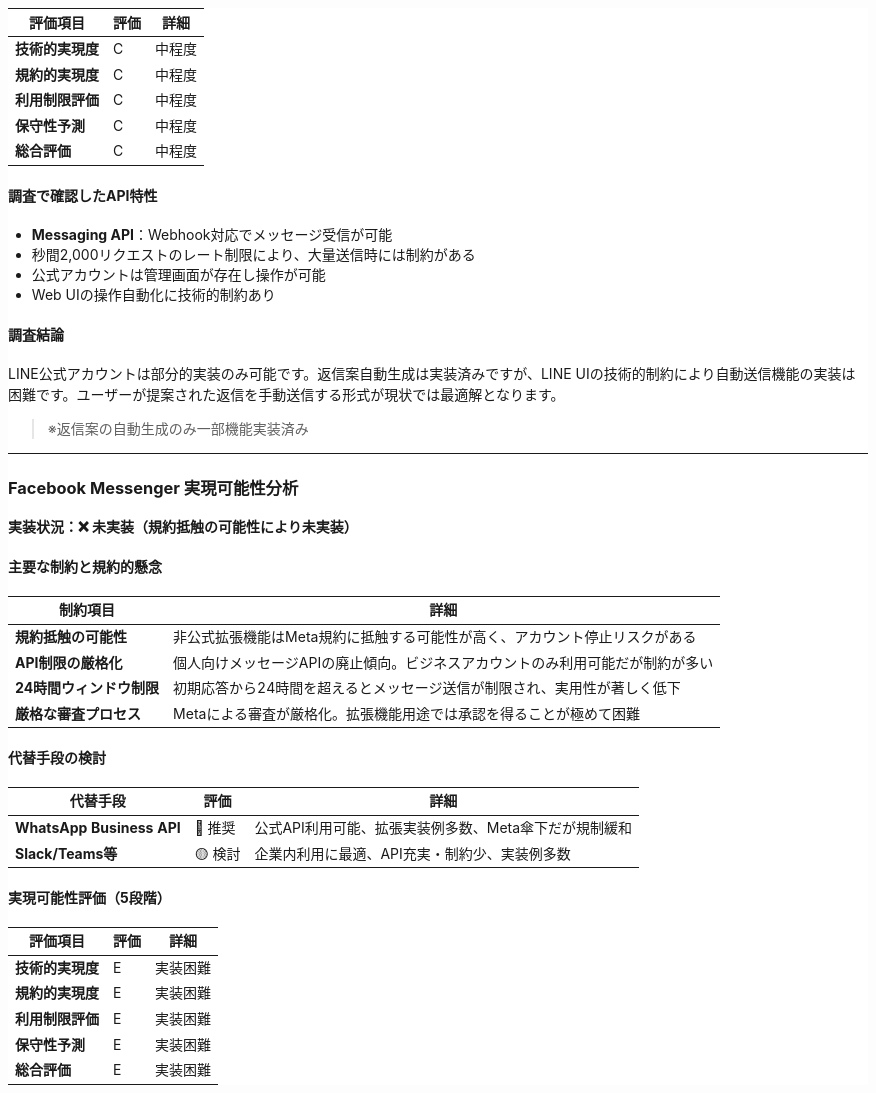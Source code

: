 | 評価項目               | 評価 | 詳細   |
| ---------------------- | ---- | ------ |
| **技術的実現度** | C    | 中程度 |
| **規約的実現度** | C    | 中程度 |
| **利用制限評価** | C    | 中程度 |
| **保守性予測**   | C    | 中程度 |
| **総合評価**     | C    | 中程度 |

#### 調査で確認したAPI特性

- **Messaging API**：Webhook対応でメッセージ受信が可能
- 秒間2,000リクエストのレート制限により、大量送信時には制約がある
- 公式アカウントは管理画面が存在し操作が可能
- Web UIの操作自動化に技術的制約あり

#### 調査結論

LINE公式アカウントは部分的実装のみ可能です。返信案自動生成は実装済みですが、LINE UIの技術的制約により自動送信機能の実装は困難です。ユーザーが提案された返信を手動送信する形式が現状では最適解となります。

> ※返信案の自動生成のみ一部機能実装済み

---

### Facebook Messenger 実現可能性分析

**実装状況：❌ 未実装（規約抵触の可能性により未実装）**

#### 主要な制約と規約的懸念

| 制約項目                       | 詳細                                                                          |
| ------------------------------ | ----------------------------------------------------------------------------- |
| **規約抵触の可能性**     | 非公式拡張機能はMeta規約に抵触する可能性が高く、アカウント停止リスクがある    |
| **API制限の厳格化**      | 個人向けメッセージAPIの廃止傾向。ビジネスアカウントのみ利用可能だが制約が多い |
| **24時間ウィンドウ制限** | 初期応答から24時間を超えるとメッセージ送信が制限され、実用性が著しく低下      |
| **厳格な審査プロセス**   | Metaによる審査が厳格化。拡張機能用途では承認を得ることが極めて困難            |

#### 代替手段の検討

| 代替手段                        | 評価    | 詳細                                                  |
| ------------------------------- | ------- | ----------------------------------------------------- |
| **WhatsApp Business API** | 🔴 推奨 | 公式API利用可能、拡張実装例多数、Meta傘下だが規制緩和 |
| **Slack/Teams等**         | 🟡 検討 | 企業内利用に最適、API充実・制約少、実装例多数         |

#### 実現可能性評価（5段階）

| 評価項目               | 評価 | 詳細     |
| ---------------------- | ---- | -------- |
| **技術的実現度** | E    | 実装困難 |
| **規約的実現度** | E    | 実装困難 |
| **利用制限評価** | E    | 実装困難 |
| **保守性予測**   | E    | 実装困難 |
| **総合評価**     | E    | 実装困難 |
